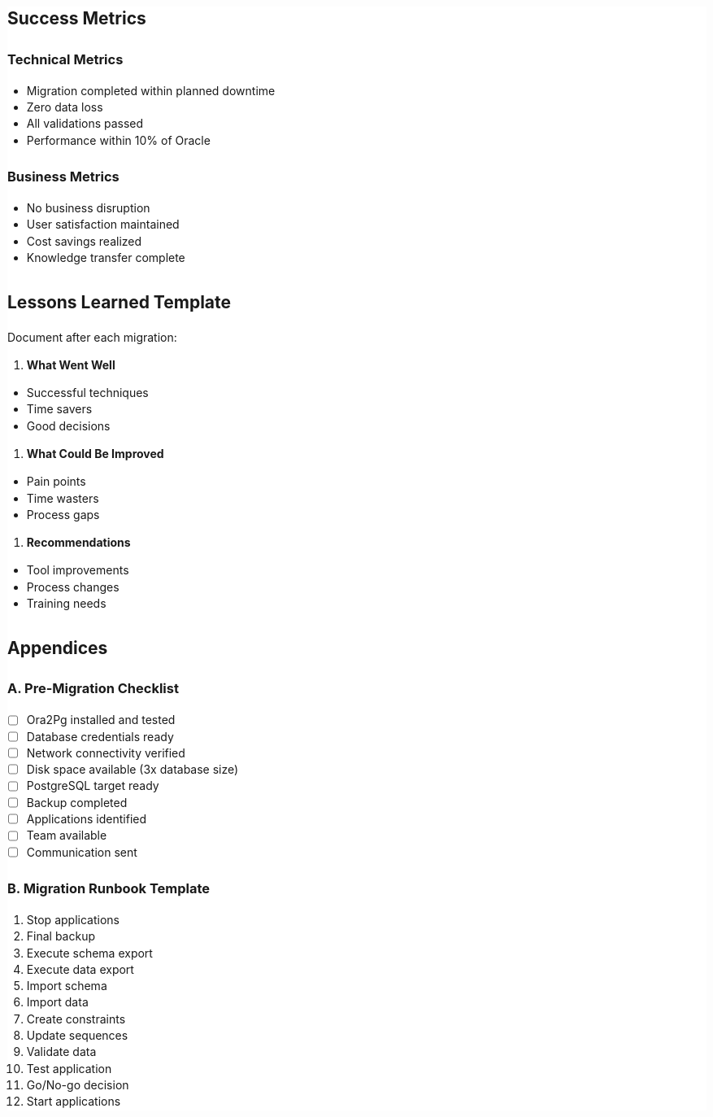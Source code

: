 ## Success Metrics

### Technical Metrics

- Migration completed within planned downtime
- Zero data loss
- All validations passed
- Performance within 10% of Oracle

### Business Metrics

- No business disruption
- User satisfaction maintained
- Cost savings realized
- Knowledge transfer complete

## Lessons Learned Template

Document after each migration:

1. **What Went Well**
- Successful techniques
- Time savers
- Good decisions
1. **What Could Be Improved**
- Pain points
- Time wasters
- Process gaps
1. **Recommendations**
- Tool improvements
- Process changes
- Training needs

## Appendices

### A. Pre-Migration Checklist

- [ ] Ora2Pg installed and tested
- [ ] Database credentials ready
- [ ] Network connectivity verified
- [ ] Disk space available (3x database size)
- [ ] PostgreSQL target ready
- [ ] Backup completed
- [ ] Applications identified
- [ ] Team available
- [ ] Communication sent

### B. Migration Runbook Template

1. Stop applications
1. Final backup
1. Execute schema export
1. Execute data export
1. Import schema
1. Import data
1. Create constraints
1. Update sequences
1. Validate data
1. Test application
1. Go/No-go decision
1. Start applications
